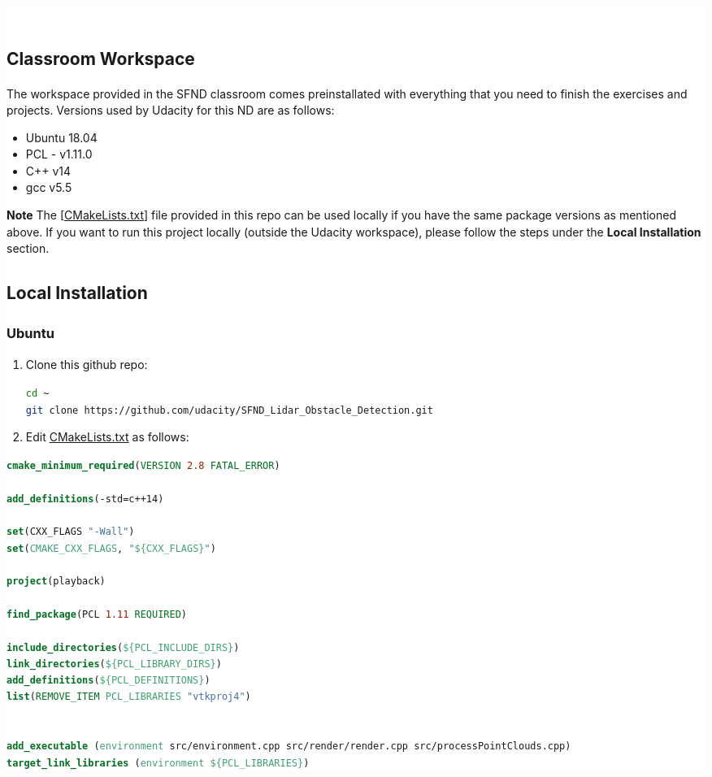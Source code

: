 </br>

## Classroom Workspace

The workspace provided in the SFND classroom comes preinstallated with everything that you need to finish the exercises and projects. Versions used by Udacity for this ND are as follows:

* Ubuntu 18.04
* PCL - v1.11.0
* C++ v14
* gcc v5.5

**Note** The [[CMakeLists.txt](https://github.com/udacity/SFND_Lidar_Obstacle_Detection/blob/master/CMakeLists.txt)] file provided in this repo can be used locally if you have the same package versions as mentioned above. If you want to run this project locally (outside the Udacity workspace), please follow the steps under the **Local Installation** section.


## Local Installation

### Ubuntu 

1. Clone this github repo:

   ```sh
   cd ~
   git clone https://github.com/udacity/SFND_Lidar_Obstacle_Detection.git
   ```

2.  Edit [CMakeLists.txt](https://github.com/udacity/SFND_Lidar_Obstacle_Detection/blob/master/CMakeLists.txt) as follows:

   ```cmake
   cmake_minimum_required(VERSION 2.8 FATAL_ERROR)
   
   add_definitions(-std=c++14)
   
   set(CXX_FLAGS "-Wall")
   set(CMAKE_CXX_FLAGS, "${CXX_FLAGS}")
   
   project(playback)
   
   find_package(PCL 1.11 REQUIRED)
   
   include_directories(${PCL_INCLUDE_DIRS})
   link_directories(${PCL_LIBRARY_DIRS})
   add_definitions(${PCL_DEFINITIONS})
   list(REMOVE_ITEM PCL_LIBRARIES "vtkproj4")
   
   
   add_executable (environment src/environment.cpp src/render/render.cpp src/processPointClouds.cpp)
   target_link_libraries (environment ${PCL_LIBRARIES})
   ```
